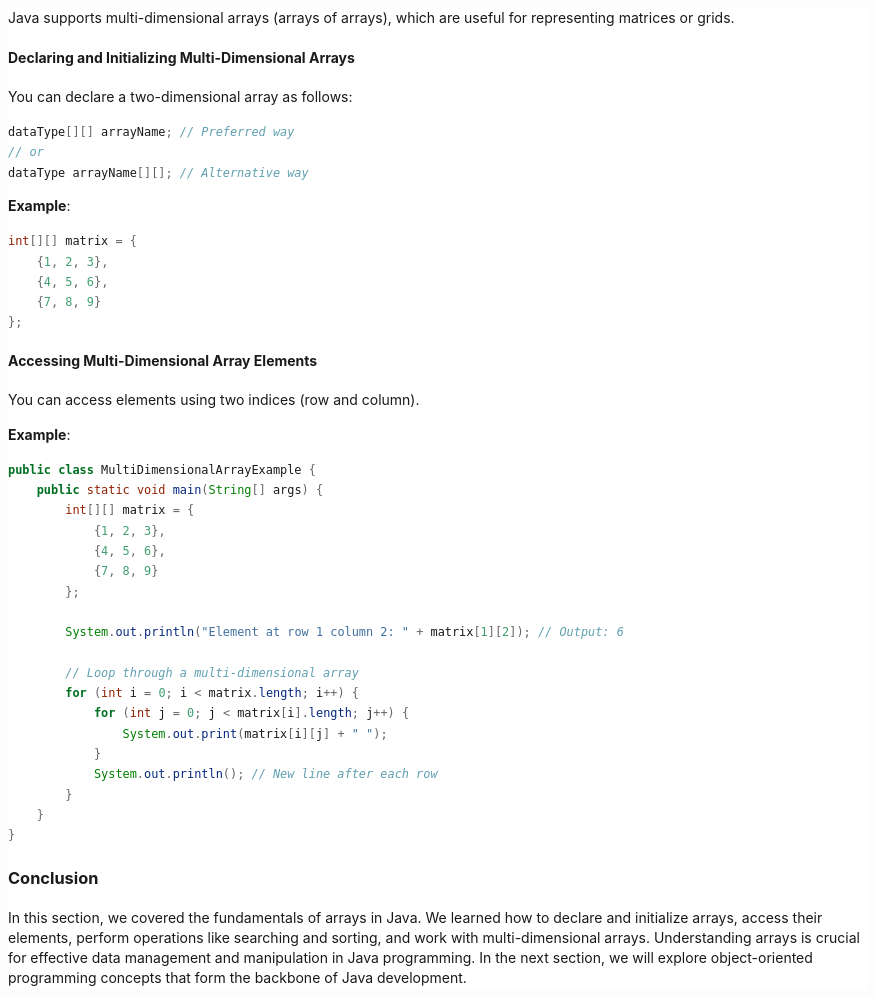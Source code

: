 Java supports multi-dimensional arrays (arrays of arrays), which are useful for representing matrices or grids.

#### Declaring and Initializing Multi-Dimensional Arrays

You can declare a two-dimensional array as follows:

```java
dataType[][] arrayName; // Preferred way
// or 
dataType arrayName[][]; // Alternative way
```

**Example**:
```java
int[][] matrix = {
    {1, 2, 3},
    {4, 5, 6},
    {7, 8, 9}
};
```

#### Accessing Multi-Dimensional Array Elements

You can access elements using two indices (row and column).

**Example**:
```java
public class MultiDimensionalArrayExample {
    public static void main(String[] args) {
        int[][] matrix = {
            {1, 2, 3},
            {4, 5, 6},
            {7, 8, 9}
        };

        System.out.println("Element at row 1 column 2: " + matrix[1][2]); // Output: 6
        
        // Loop through a multi-dimensional array
        for (int i = 0; i < matrix.length; i++) {
            for (int j = 0; j < matrix[i].length; j++) {
                System.out.print(matrix[i][j] + " ");
            }
            System.out.println(); // New line after each row
        }
    }
}
```

### Conclusion

In this section, we covered the fundamentals of arrays in Java. We learned how to declare and initialize arrays, access their elements, perform operations like searching and sorting, and work with multi-dimensional arrays. Understanding arrays is crucial for effective data management and manipulation in Java programming. In the next section, we will explore object-oriented programming concepts that form the backbone of Java development.
